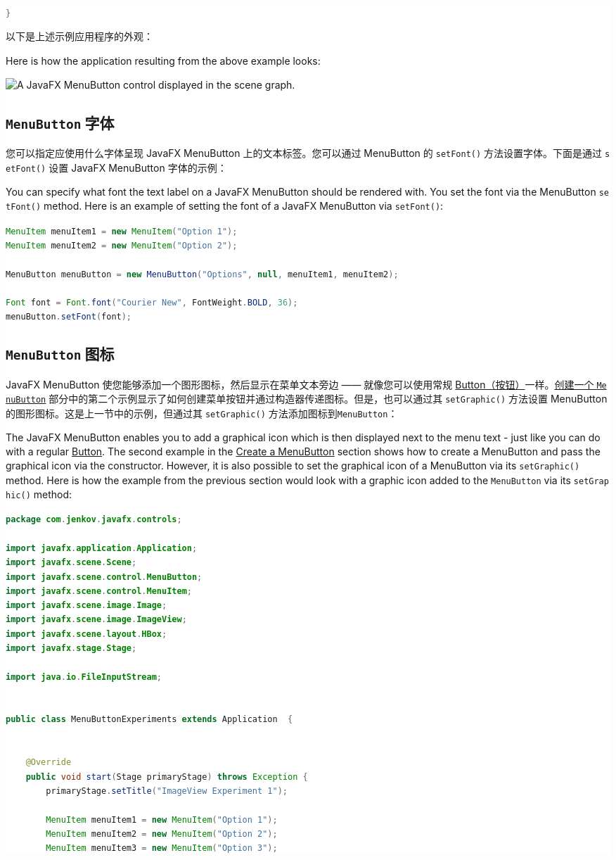```java
}
```

以下是上述示例应用程序的外观：

Here is how the application resulting from the above example looks:

![A JavaFX MenuButton control displayed in the scene graph.](http://tutorials.jenkov.com/images/java-javafx/javafx-menubutton-1.png)

## `MenuButton` 字体

您可以指定应使用什么字体呈现 JavaFX MenuButton 上的文本标签。您可以通过 MenuButton 的 `setFont()` 方法设置字体。下面是通过 `setFont()` 设置 JavaFX MenuButton 字体的示例：

You can specify what font the text label on a JavaFX MenuButton should be rendered with. You set the font via the MenuButton `setFont()` method. Here is an example of setting the font of a JavaFX MenuButton via `setFont()`:

```java
MenuItem menuItem1 = new MenuItem("Option 1");
MenuItem menuItem2 = new MenuItem("Option 2");

MenuButton menuButton = new MenuButton("Options", null, menuItem1, menuItem2);

Font font = Font.font("Courier New", FontWeight.BOLD, 36);
menuButton.setFont(font);
```

## `MenuButton` 图标

JavaFX MenuButton 使您能够添加一个图形图标，然后显示在菜单文本旁边 —— 就像您可以使用常规 [Button（按钮）](./button.md)一样。[创建一个 `MenuButton`](#创建一个-menubutton) 部分中的第二个示例显示了如何创建菜单按钮并通过构造器传递图标。但是，也可以通过其 `setGraphic()` 方法设置 MenuButton 的图形图标。这是上一节中的示例，但通过其 `setGraphic()` 方法添加图标到`MenuButton`：

The JavaFX MenuButton enables you to add a graphical icon which is then displayed next to the menu text - just like you can do with a regular [Button](./button.md). The second example in the [Create a MenuButton](#创建一个-menubutton) section shows how to create a MenuButton and pass the graphical icon via the constructor. However, it is also possible to set the graphical icon of a MenuButton via its `setGraphic()` method. Here is how the example from the previous section would look with a graphic icon added to the `MenuButton` via its `setGraphic()` method:

```java
package com.jenkov.javafx.controls;

import javafx.application.Application;
import javafx.scene.Scene;
import javafx.scene.control.MenuButton;
import javafx.scene.control.MenuItem;
import javafx.scene.image.Image;
import javafx.scene.image.ImageView;
import javafx.scene.layout.HBox;
import javafx.stage.Stage;

import java.io.FileInputStream;


public class MenuButtonExperiments extends Application  {


    @Override
    public void start(Stage primaryStage) throws Exception {
        primaryStage.setTitle("ImageView Experiment 1");

        MenuItem menuItem1 = new MenuItem("Option 1");
        MenuItem menuItem2 = new MenuItem("Option 2");
        MenuItem menuItem3 = new MenuItem("Option 3");
```